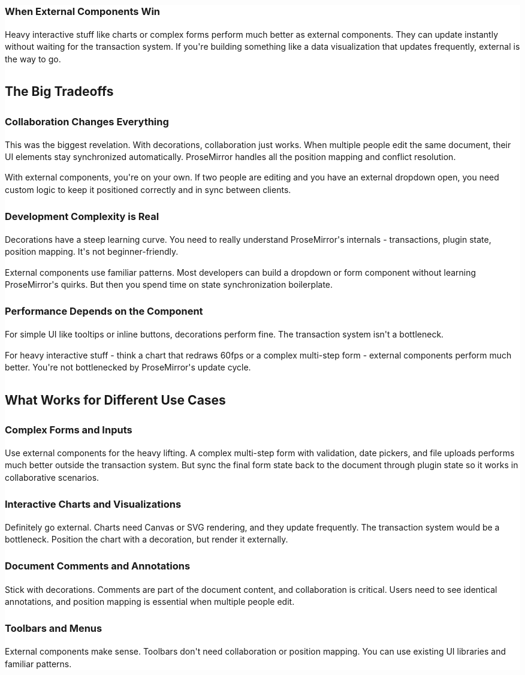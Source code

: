 ### When External Components Win
Heavy interactive stuff like charts or complex forms perform much better as external components. They can update instantly without waiting for the transaction system. If you're building something like a data visualization that updates frequently, external is the way to go.

## The Big Tradeoffs

### Collaboration Changes Everything

This was the biggest revelation. With decorations, collaboration just works. When multiple people edit the same document, their UI elements stay synchronized automatically. ProseMirror handles all the position mapping and conflict resolution.

With external components, you're on your own. If two people are editing and you have an external dropdown open, you need custom logic to keep it positioned correctly and in sync between clients.

### Development Complexity is Real

Decorations have a steep learning curve. You need to really understand ProseMirror's internals - transactions, plugin state, position mapping. It's not beginner-friendly.

External components use familiar patterns. Most developers can build a dropdown or form component without learning ProseMirror's quirks. But then you spend time on state synchronization boilerplate.

### Performance Depends on the Component

For simple UI like tooltips or inline buttons, decorations perform fine. The transaction system isn't a bottleneck.

For heavy interactive stuff - think a chart that redraws 60fps or a complex multi-step form - external components perform much better. You're not bottlenecked by ProseMirror's update cycle.

## What Works for Different Use Cases

### Complex Forms and Inputs
Use external components for the heavy lifting. A complex multi-step form with validation, date pickers, and file uploads performs much better outside the transaction system. But sync the final form state back to the document through plugin state so it works in collaborative scenarios.

### Interactive Charts and Visualizations
Definitely go external. Charts need Canvas or SVG rendering, and they update frequently. The transaction system would be a bottleneck. Position the chart with a decoration, but render it externally.

### Document Comments and Annotations
Stick with decorations. Comments are part of the document content, and collaboration is critical. Users need to see identical annotations, and position mapping is essential when multiple people edit.

### Toolbars and Menus
External components make sense. Toolbars don't need collaboration or position mapping. You can use existing UI libraries and familiar patterns.

